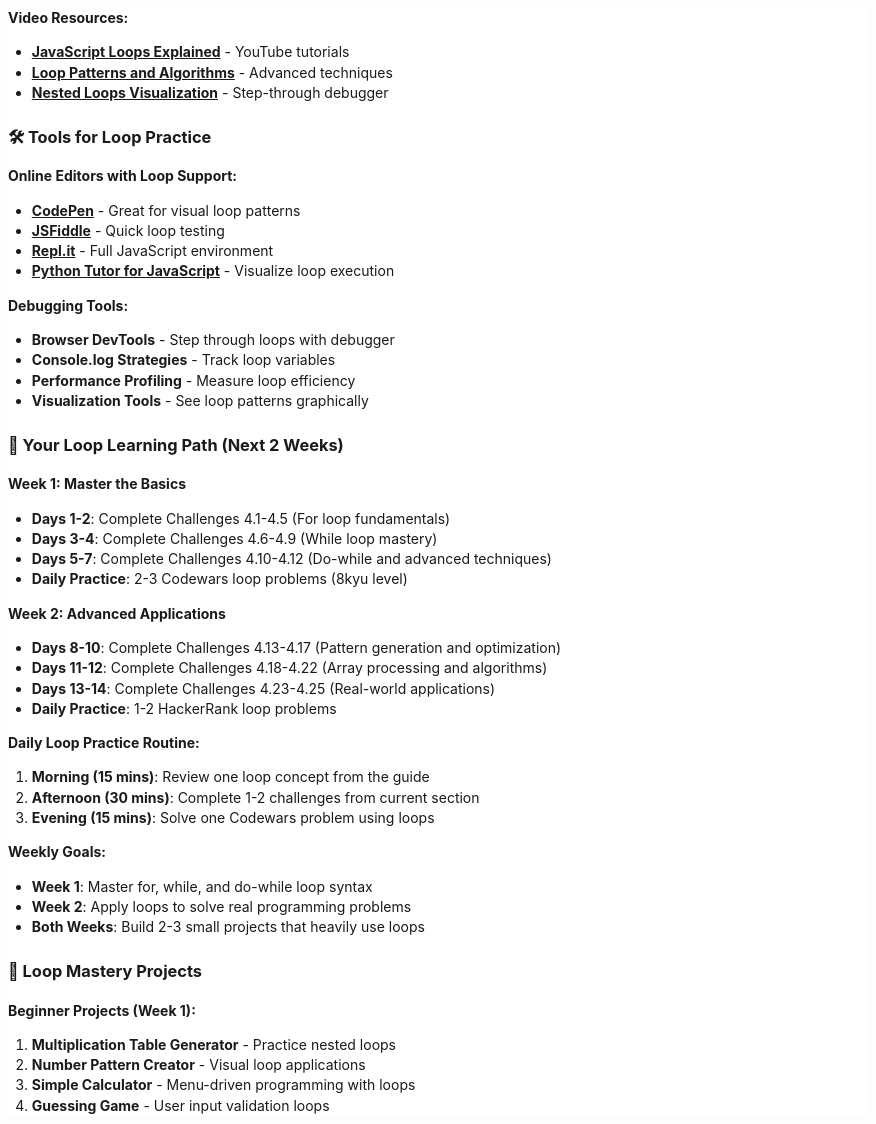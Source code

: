 **Video Resources:**
- **[JavaScript Loops Explained](https://www.youtube.com/results?search_query=javascript+loops+tutorial)** - YouTube tutorials
- **[Loop Patterns and Algorithms](https://www.youtube.com/results?search_query=javascript+loop+patterns)** - Advanced techniques
- **[Nested Loops Visualization](https://pythontutor.com/javascript.html)** - Step-through debugger

### 🛠️ Tools for Loop Practice

**Online Editors with Loop Support:**
- **[CodePen](https://codepen.io/)** - Great for visual loop patterns
- **[JSFiddle](https://jsfiddle.net/)** - Quick loop testing
- **[Repl.it](https://replit.com/)** - Full JavaScript environment
- **[Python Tutor for JavaScript](https://pythontutor.com/javascript.html)** - Visualize loop execution

**Debugging Tools:**
- **Browser DevTools** - Step through loops with debugger
- **Console.log Strategies** - Track loop variables
- **Performance Profiling** - Measure loop efficiency
- **Visualization Tools** - See loop patterns graphically

### 🎯 Your Loop Learning Path (Next 2 Weeks)

**Week 1: Master the Basics**
- **Days 1-2**: Complete Challenges 4.1-4.5 (For loop fundamentals)
- **Days 3-4**: Complete Challenges 4.6-4.9 (While loop mastery)
- **Days 5-7**: Complete Challenges 4.10-4.12 (Do-while and advanced techniques)
- **Daily Practice**: 2-3 Codewars loop problems (8kyu level)

**Week 2: Advanced Applications**
- **Days 8-10**: Complete Challenges 4.13-4.17 (Pattern generation and optimization)
- **Days 11-12**: Complete Challenges 4.18-4.22 (Array processing and algorithms)
- **Days 13-14**: Complete Challenges 4.23-4.25 (Real-world applications)
- **Daily Practice**: 1-2 HackerRank loop problems

**Daily Loop Practice Routine:**
1. **Morning (15 mins)**: Review one loop concept from the guide
2. **Afternoon (30 mins)**: Complete 1-2 challenges from current section
3. **Evening (15 mins)**: Solve one Codewars problem using loops

**Weekly Goals:**
- **Week 1**: Master for, while, and do-while loop syntax
- **Week 2**: Apply loops to solve real programming problems
- **Both Weeks**: Build 2-3 small projects that heavily use loops

### 🏅 Loop Mastery Projects

**Beginner Projects (Week 1):**
1. **Multiplication Table Generator** - Practice nested loops
2. **Number Pattern Creator** - Visual loop applications
3. **Simple Calculator** - Menu-driven programming with loops
4. **Guessing Game** - User input validation loops
